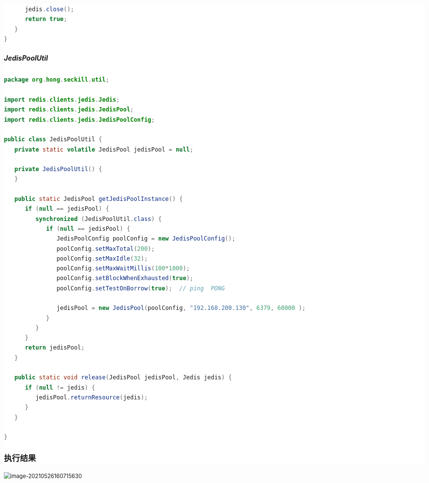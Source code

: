 ```java
      jedis.close();
      return true;
   }
}
```

##### JedisPoolUtil

```java
package org.hong.seckill.util;

import redis.clients.jedis.Jedis;
import redis.clients.jedis.JedisPool;
import redis.clients.jedis.JedisPoolConfig;

public class JedisPoolUtil {
   private static volatile JedisPool jedisPool = null;

   private JedisPoolUtil() {
   }

   public static JedisPool getJedisPoolInstance() {
      if (null == jedisPool) {
         synchronized (JedisPoolUtil.class) {
            if (null == jedisPool) {
               JedisPoolConfig poolConfig = new JedisPoolConfig();
               poolConfig.setMaxTotal(200);
               poolConfig.setMaxIdle(32);
               poolConfig.setMaxWaitMillis(100*1000);
               poolConfig.setBlockWhenExhausted(true);
               poolConfig.setTestOnBorrow(true);  // ping  PONG

               jedisPool = new JedisPool(poolConfig, "192.168.200.130", 6379, 60000 );
            }
         }
      }
      return jedisPool;
   }

   public static void release(JedisPool jedisPool, Jedis jedis) {
      if (null != jedis) {
         jedisPool.returnResource(jedis);
      }
   }

}
```



### 执行结果

<img src="images\image-20210526160715630.png" alt="image-20210526160715630" style="zoom:80%;" align="left" />

